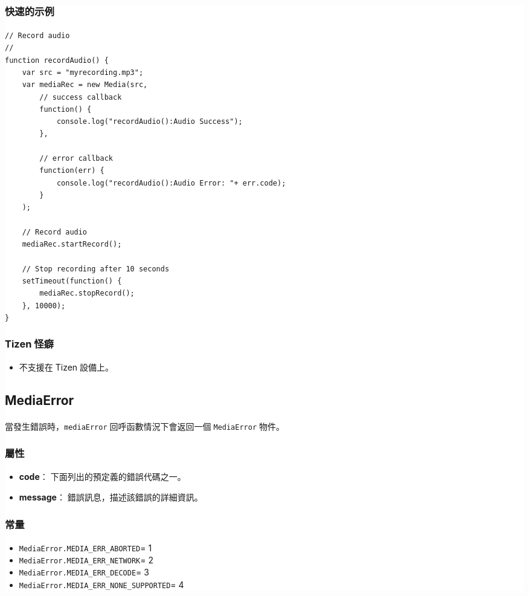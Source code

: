### 快速的示例

    // Record audio
    //
    function recordAudio() {
        var src = "myrecording.mp3";
        var mediaRec = new Media(src,
            // success callback
            function() {
                console.log("recordAudio():Audio Success");
            },
    
            // error callback
            function(err) {
                console.log("recordAudio():Audio Error: "+ err.code);
            }
        );
    
        // Record audio
        mediaRec.startRecord();
    
        // Stop recording after 10 seconds
        setTimeout(function() {
            mediaRec.stopRecord();
        }, 10000);
    }
    

### Tizen 怪癖

  * 不支援在 Tizen 設備上。

## MediaError

當發生錯誤時，`mediaError` 回呼函數情況下會返回一個 `MediaError` 物件。

### 屬性

  * **code**： 下面列出的預定義的錯誤代碼之一。

  * **message**： 錯誤訊息，描述該錯誤的詳細資訊。

### 常量

  * `MediaError.MEDIA_ERR_ABORTED`= 1
  * `MediaError.MEDIA_ERR_NETWORK`= 2
  * `MediaError.MEDIA_ERR_DECODE`= 3
  * `MediaError.MEDIA_ERR_NONE_SUPPORTED`= 4